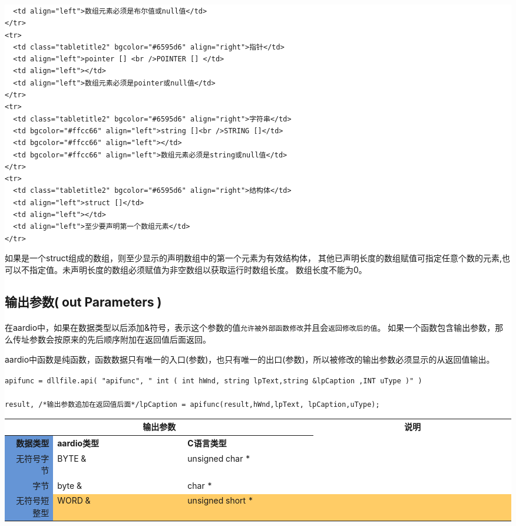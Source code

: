       <td align="left">数组元素必须是布尔值或null值</td>
    </tr>
    <tr>
      <td class="tabletitle2" bgcolor="#6595d6" align="right">指针</td>
      <td align="left">pointer [] <br />POINTER [] </td>
      <td align="left"></td>
      <td align="left">数组元素必须是pointer或null值</td>
    </tr>
    <tr>
      <td class="tabletitle2" bgcolor="#6595d6" align="right">字符串</td>
      <td bgcolor="#ffcc66" align="left">string []<br />STRING []</td>
      <td bgcolor="#ffcc66" align="left"></td>
      <td bgcolor="#ffcc66" align="left">数组元素必须是string或null值</td>
    </tr>
    <tr>
      <td class="tabletitle2" bgcolor="#6595d6" align="right">结构体</td>
      <td align="left">struct []</td>
      <td align="left"></td>
      <td align="left">至少要声明第一个数组元素</td>
    </tr>
  </tbody>
</table>

如果是一个struct组成的数组，则至少显示的声明数组中的第一个元素为有效结构体， 其他已声明长度的数组赋值可指定任意个数的元素,也可以不指定值。未声明长度的数组必须赋值为非空数组以获取运行时数组长度。 数组长度不能为0。

## 输出参数(  out Parameters )

在aardio中，如果在数据类型以后添加&符号，表示这个参数的值`允许被外部函数修改`并且会`返回修改后的值`。
如果一个函数包含输出参数，那么传址参数会按原来的先后顺序附加在返回值后面返回。

aardio中函数是纯函数，函数数据只有唯一的入口(参数)，也只有唯一的出口(参数)，所以被修改的输出参数必须显示的从返回值输出。

``` aau
apifunc = dllfile.api( "apifunc", " int ( int hWnd, string lpText,string &lpCaption ,INT uType )" )

result, /*输出参数追加在返回值后面*/lpCaption = apifunc(result,hWnd,lpText, lpCaption,uType);
```

<table class="dataintable">
  <tbody>
    <tr>
      <th colspan="3" align="center">输出参数</th>
      <th width="428" align="center">说明 </th>
    </tr>
    <tr>
      <th class="tabletitle2" bgcolor="#6595d6" width="87" align="right">数据类型</th>
      <th width="274" align="left">aardio类型</th>
      <th width="274" align="left">C语言类型</th>
      <td rowspan="3" align="left"></td>
    </tr>
    <tr>
      <td class="tabletitle2" bgcolor="#6595d6" align="right">无符号字节</td>
      <td align="left">BYTE &amp;</td>
      <td align="left">unsigned char *</td>
    </tr>
    <tr>
      <td class="tabletitle2" bgcolor="#6595d6" align="right">字节</td>
      <td align="left">byte &amp;</td>
      <td align="left">char *</td>
    </tr>
    <tr>
      <td class="tabletitle2" bgcolor="#6595d6" width="87" align="right">无符号短整型</td>
      <td bgcolor="#ffcc66" width="274" align="left">WORD &amp;</td>
      <td bgcolor="#ffcc66" width="274" align="left">unsigned short *</td>
      <td bgcolor="#ffcc66" rowspan="2" align="left"></td>